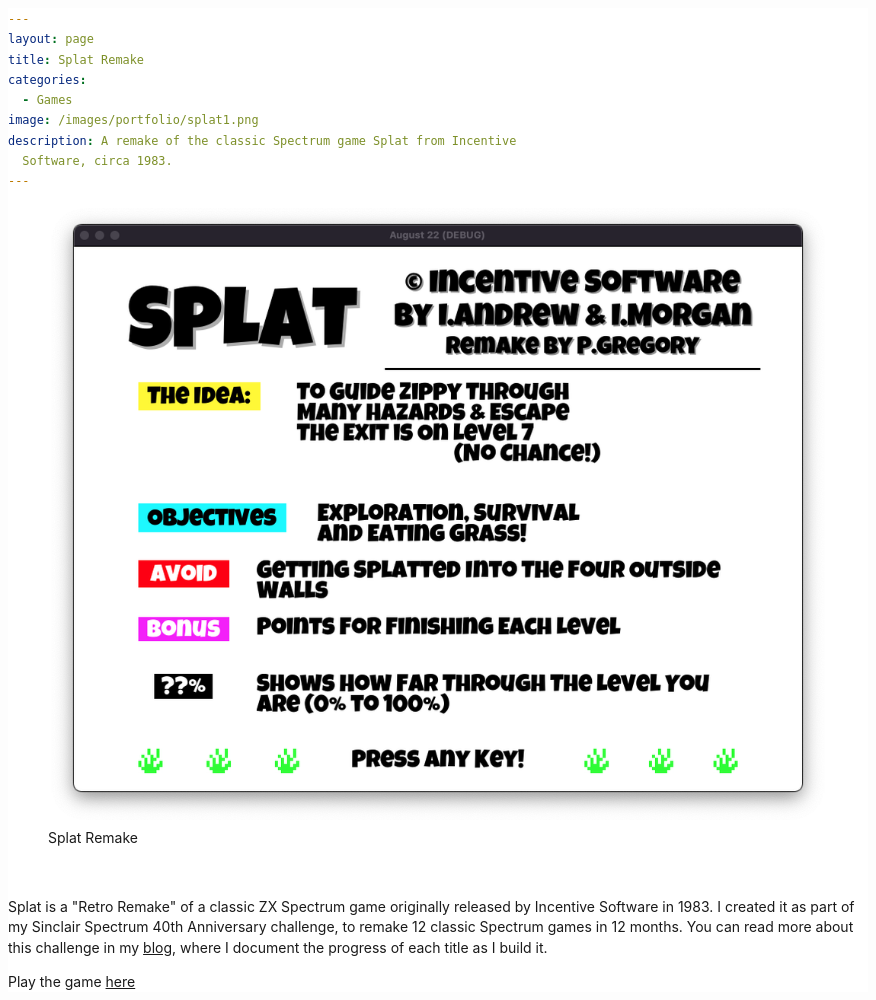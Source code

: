 ```yaml
---
layout: page
title: Splat Remake
categories:
  - Games
image: /images/portfolio/splat1.png
description: A remake of the classic Spectrum game Splat from Incentive
  Software, circa 1983.
---
```

<figure>
    <img src="/images/blog/splat_menu.png" width="100%" alt="Game Screenshot">
    <figcaption>Splat Remake</figcaption>
</figure>
<br/>

S﻿plat is a "Retro Remake" of a classic ZX Spectrum game originally released by Incentive Software in 1983. I created it as part of my Sinclair Spectrum 40th Anniversary challenge, to remake 12 classic Spectrum games in 12 months. You can read more about this challenge in my [blog](/blog), where I document the progress of each title as I build it.

Play the game [here](https://indigobeetle.itch.io/splat-remake)